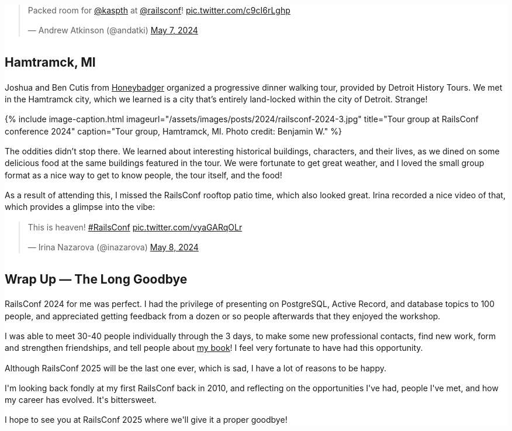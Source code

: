 <blockquote class="twitter-tweet"><p lang="en" dir="ltr">Packed room for <a href="https://twitter.com/kaspth?ref_src=twsrc%5Etfw">@kaspth</a> at <a href="https://twitter.com/railsconf?ref_src=twsrc%5Etfw">@railsconf</a>! <a href="https://t.co/c9cI6rLghp">pic.twitter.com/c9cI6rLghp</a></p>&mdash; Andrew Atkinson (@andatki) <a href="https://twitter.com/andatki/status/1787951973058187691?ref_src=twsrc%5Etfw">May 7, 2024</a></blockquote> <script async src="https://platform.twitter.com/widgets.js" charset="utf-8"></script>


## Hamtramck, MI
Joshua and Ben Cutis from [Honeybadger](https://www.honeybadger.io) organized a progressive dinner walking tour, provided by Detroit History Tours. We met in the Hamtramck city, which we learned is a city that’s entirely land-locked within the city of Detroit. Strange!

{% include image-caption.html imageurl="/assets/images/posts/2024/railsconf-2024-3.jpg" title="Tour group at RailsConf conference 2024" caption="Tour group, Hamtramck, MI. Photo credit: Benjamin W." %}

The oddities didn’t stop there. We learned about interesting historical buildings, characters, and their lives, as we dined on some delicious food at the same buildings featured in the tour. We were fortunate to get great weather, and I loved the small group format as a nice way to get to know people, the tour itself, and the food!

As a result of attending this, I missed the RailsConf rooftop patio time, which also looked great. Irina recorded a nice video of that, which provides a glimpse into the vibe:

<blockquote class="twitter-tweet"><p lang="en" dir="ltr">This is heaven! <a href="https://twitter.com/hashtag/RailsConf?src=hash&amp;ref_src=twsrc%5Etfw">#RailsConf</a> <a href="https://t.co/vyaGARqOLr">pic.twitter.com/vyaGARqOLr</a></p>&mdash; Irina Nazarova (@inazarova) <a href="https://twitter.com/inazarova/status/1788328919193600361?ref_src=twsrc%5Etfw">May 8, 2024</a></blockquote> <script async src="https://platform.twitter.com/widgets.js" charset="utf-8"></script>


## Wrap Up — The Long Goodbye
RailsConf 2024 for me was perfect. I had the privilege of presenting on PostgreSQL, Active Record, and database topics to 100 people, and appreciated getting feedback from a dozen or so people afterwards that they enjoyed the workshop.

I was able to meet 30-40 people individually through the 3 days, to make some new professional contacts, find new work, form and strengthen friendships, and tell people about [my book](/pgrailsbook)! I feel very fortunate to have had this opportunity.

Although RailsConf 2025 will be the last one ever, which is sad, I have a lot of reasons to be happy.

I'm looking back fondly at my first RailsConf back in 2010, and reflecting on the opportunities I've had, people I've met, and how my career has evolved. It's bittersweet.

I hope to see you at RailsConf 2025 where we'll give it a proper goodbye!
